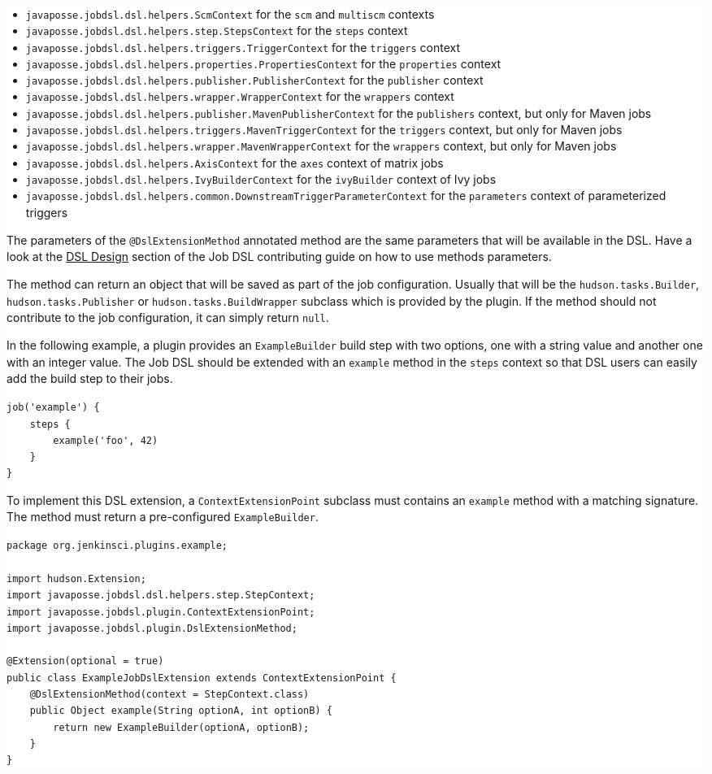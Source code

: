 * `javaposse.jobdsl.dsl.helpers.ScmContext` for the `scm` and `multiscm` contexts
* `javaposse.jobdsl.dsl.helpers.step.StepsContext` for the `steps` context
* `javaposse.jobdsl.dsl.helpers.triggers.TriggerContext` for the `triggers` context
* `javaposse.jobdsl.dsl.helpers.properties.PropertiesContext` for the `properties` context
* `javaposse.jobdsl.dsl.helpers.publisher.PublisherContext` for the `publisher` context
* `javaposse.jobdsl.dsl.helpers.wrapper.WrapperContext` for the `wrappers` context
* `javaposse.jobdsl.dsl.helpers.publisher.MavenPublisherContext` for the `publishers` context, but only for Maven jobs
* `javaposse.jobdsl.dsl.helpers.triggers.MavenTriggerContext` for the `triggers` context, but only for Maven jobs
* `javaposse.jobdsl.dsl.helpers.wrapper.MavenWrapperContext` for the `wrappers` context, but only for Maven jobs 
* `javaposse.jobdsl.dsl.helpers.AxisContext` for the `axes` context of matrix jobs
* `javaposse.jobdsl.dsl.helpers.IvyBuilderContext` for the `ivyBuilder` context of Ivy jobs
* `javaposse.jobdsl.dsl.helpers.common.DownstreamTriggerParameterContext` for the `parameters` context of parameterized
  triggers

The parameters of the `@DslExtensionMethod` annotated method are the same parameters that will be available in the DSL.
Have a look at the [DSL Design](https://github.com/jenkinsci/job-dsl-plugin/blob/master/CONTRIBUTING.md#dsl-design)
section of the Job DSL contributing guide on how to use methods parameters.

The method can return an object that will be saved as part of the job configuration. Usually that will be
the `hudson.tasks.Builder`, `hudson.tasks.Publisher` or `hudson.tasks.BuildWrapper` subclass which is provided by the
plugin. If the method should not contribute to the job configuration, it can simply return `null`.

In the following example, a plugin provides an `ExampleBuilder` build step with two options, one with a string value and
another one with an integer value. The Job DSL should be extended with an `example` method in the `steps` context so
that DSL users can easily add the build step to their jobs.

    job('example') {
        steps {
            example('foo', 42)
        }
    }

To implement this DSL extension, a `ContextExtensionPoint` subclass must contains an `example` method with a matching
signature. The method must return a pre-configured `ExampleBuilder`.

    package org.jenkinsci.plugins.example;
    
    import hudson.Extension;
    import javaposse.jobdsl.dsl.helpers.step.StepContext;
    import javaposse.jobdsl.plugin.ContextExtensionPoint;
    import javaposse.jobdsl.plugin.DslExtensionMethod;
    
    @Extension(optional = true)
    public class ExampleJobDslExtension extends ContextExtensionPoint {
        @DslExtensionMethod(context = StepContext.class)
        public Object example(String optionA, int optionB) {
            return new ExampleBuilder(optionA, optionB);
        }
    }
